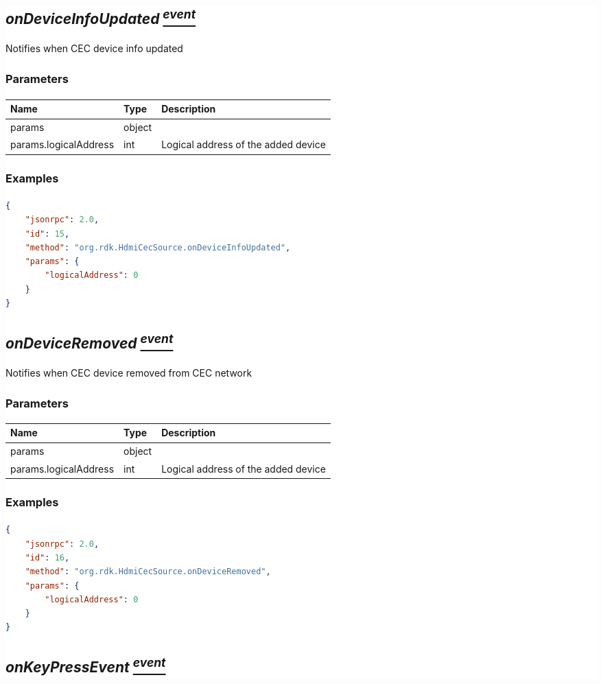<a id="onDeviceInfoUpdated"></a>
## *onDeviceInfoUpdated [<sup>event</sup>](#Notifications)*

Notifies when CEC device info updated

### Parameters
| Name | Type | Description |
| :-------- | :-------- | :-------- |
| params | object |  |
| params.logicalAddress | int | Logical address of the added device |

### Examples

```json
{
    "jsonrpc": 2.0,
    "id": 15,
    "method": "org.rdk.HdmiCecSource.onDeviceInfoUpdated",
    "params": {
        "logicalAddress": 0
    }
}
```

<a id="onDeviceRemoved"></a>
## *onDeviceRemoved [<sup>event</sup>](#Notifications)*

Notifies when CEC device removed from CEC network

### Parameters
| Name | Type | Description |
| :-------- | :-------- | :-------- |
| params | object |  |
| params.logicalAddress | int | Logical address of the added device |

### Examples

```json
{
    "jsonrpc": 2.0,
    "id": 16,
    "method": "org.rdk.HdmiCecSource.onDeviceRemoved",
    "params": {
        "logicalAddress": 0
    }
}
```

<a id="onKeyPressEvent"></a>
## *onKeyPressEvent [<sup>event</sup>](#Notifications)*

